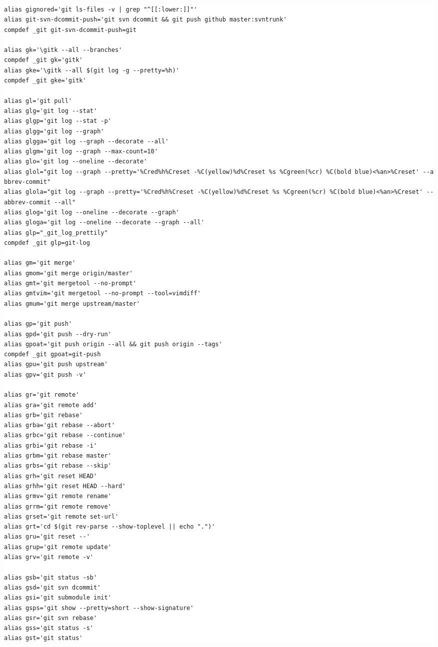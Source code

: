 ```
alias gignored='git ls-files -v | grep "^[[:lower:]]"'
alias git-svn-dcommit-push='git svn dcommit && git push github master:svntrunk'
compdef _git git-svn-dcommit-push=git

alias gk='\gitk --all --branches'
compdef _git gk='gitk'
alias gke='\gitk --all $(git log -g --pretty=%h)'
compdef _git gke='gitk'

alias gl='git pull'
alias glg='git log --stat'
alias glgp='git log --stat -p'
alias glgg='git log --graph'
alias glgga='git log --graph --decorate --all'
alias glgm='git log --graph --max-count=10'
alias glo='git log --oneline --decorate'
alias glol="git log --graph --pretty='%Cred%h%Creset -%C(yellow)%d%Creset %s %Cgreen(%cr) %C(bold blue)<%an>%Creset' --abbrev-commit"
alias glola="git log --graph --pretty='%Cred%h%Creset -%C(yellow)%d%Creset %s %Cgreen(%cr) %C(bold blue)<%an>%Creset' --abbrev-commit --all"
alias glog='git log --oneline --decorate --graph'
alias gloga='git log --oneline --decorate --graph --all'
alias glp="_git_log_prettily"
compdef _git glp=git-log

alias gm='git merge'
alias gmom='git merge origin/master'
alias gmt='git mergetool --no-prompt'
alias gmtvim='git mergetool --no-prompt --tool=vimdiff'
alias gmum='git merge upstream/master'

alias gp='git push'
alias gpd='git push --dry-run'
alias gpoat='git push origin --all && git push origin --tags'
compdef _git gpoat=git-push
alias gpu='git push upstream'
alias gpv='git push -v'

alias gr='git remote'
alias gra='git remote add'
alias grb='git rebase'
alias grba='git rebase --abort'
alias grbc='git rebase --continue'
alias grbi='git rebase -i'
alias grbm='git rebase master'
alias grbs='git rebase --skip'
alias grh='git reset HEAD'
alias grhh='git reset HEAD --hard'
alias grmv='git remote rename'
alias grrm='git remote remove'
alias grset='git remote set-url'
alias grt='cd $(git rev-parse --show-toplevel || echo ".")'
alias gru='git reset --'
alias grup='git remote update'
alias grv='git remote -v'

alias gsb='git status -sb'
alias gsd='git svn dcommit'
alias gsi='git submodule init'
alias gsps='git show --pretty=short --show-signature'
alias gsr='git svn rebase'
alias gss='git status -s'
alias gst='git status'
```